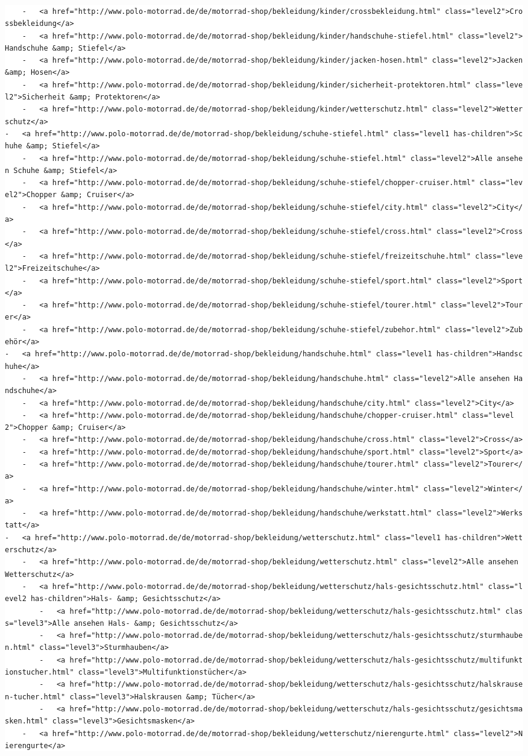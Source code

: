         -   <a href="http://www.polo-motorrad.de/de/motorrad-shop/bekleidung/kinder/crossbekleidung.html" class="level2">Crossbekleidung</a>
        -   <a href="http://www.polo-motorrad.de/de/motorrad-shop/bekleidung/kinder/handschuhe-stiefel.html" class="level2">Handschuhe &amp; Stiefel</a>
        -   <a href="http://www.polo-motorrad.de/de/motorrad-shop/bekleidung/kinder/jacken-hosen.html" class="level2">Jacken &amp; Hosen</a>
        -   <a href="http://www.polo-motorrad.de/de/motorrad-shop/bekleidung/kinder/sicherheit-protektoren.html" class="level2">Sicherheit &amp; Protektoren</a>
        -   <a href="http://www.polo-motorrad.de/de/motorrad-shop/bekleidung/kinder/wetterschutz.html" class="level2">Wetterschutz</a>
    -   <a href="http://www.polo-motorrad.de/de/motorrad-shop/bekleidung/schuhe-stiefel.html" class="level1 has-children">Schuhe &amp; Stiefel</a>
        -   <a href="http://www.polo-motorrad.de/de/motorrad-shop/bekleidung/schuhe-stiefel.html" class="level2">Alle ansehen Schuhe &amp; Stiefel</a>
        -   <a href="http://www.polo-motorrad.de/de/motorrad-shop/bekleidung/schuhe-stiefel/chopper-cruiser.html" class="level2">Chopper &amp; Cruiser</a>
        -   <a href="http://www.polo-motorrad.de/de/motorrad-shop/bekleidung/schuhe-stiefel/city.html" class="level2">City</a>
        -   <a href="http://www.polo-motorrad.de/de/motorrad-shop/bekleidung/schuhe-stiefel/cross.html" class="level2">Cross</a>
        -   <a href="http://www.polo-motorrad.de/de/motorrad-shop/bekleidung/schuhe-stiefel/freizeitschuhe.html" class="level2">Freizeitschuhe</a>
        -   <a href="http://www.polo-motorrad.de/de/motorrad-shop/bekleidung/schuhe-stiefel/sport.html" class="level2">Sport</a>
        -   <a href="http://www.polo-motorrad.de/de/motorrad-shop/bekleidung/schuhe-stiefel/tourer.html" class="level2">Tourer</a>
        -   <a href="http://www.polo-motorrad.de/de/motorrad-shop/bekleidung/schuhe-stiefel/zubehor.html" class="level2">Zubehör</a>
    -   <a href="http://www.polo-motorrad.de/de/motorrad-shop/bekleidung/handschuhe.html" class="level1 has-children">Handschuhe</a>
        -   <a href="http://www.polo-motorrad.de/de/motorrad-shop/bekleidung/handschuhe.html" class="level2">Alle ansehen Handschuhe</a>
        -   <a href="http://www.polo-motorrad.de/de/motorrad-shop/bekleidung/handschuhe/city.html" class="level2">City</a>
        -   <a href="http://www.polo-motorrad.de/de/motorrad-shop/bekleidung/handschuhe/chopper-cruiser.html" class="level2">Chopper &amp; Cruiser</a>
        -   <a href="http://www.polo-motorrad.de/de/motorrad-shop/bekleidung/handschuhe/cross.html" class="level2">Cross</a>
        -   <a href="http://www.polo-motorrad.de/de/motorrad-shop/bekleidung/handschuhe/sport.html" class="level2">Sport</a>
        -   <a href="http://www.polo-motorrad.de/de/motorrad-shop/bekleidung/handschuhe/tourer.html" class="level2">Tourer</a>
        -   <a href="http://www.polo-motorrad.de/de/motorrad-shop/bekleidung/handschuhe/winter.html" class="level2">Winter</a>
        -   <a href="http://www.polo-motorrad.de/de/motorrad-shop/bekleidung/handschuhe/werkstatt.html" class="level2">Werkstatt</a>
    -   <a href="http://www.polo-motorrad.de/de/motorrad-shop/bekleidung/wetterschutz.html" class="level1 has-children">Wetterschutz</a>
        -   <a href="http://www.polo-motorrad.de/de/motorrad-shop/bekleidung/wetterschutz.html" class="level2">Alle ansehen Wetterschutz</a>
        -   <a href="http://www.polo-motorrad.de/de/motorrad-shop/bekleidung/wetterschutz/hals-gesichtsschutz.html" class="level2 has-children">Hals- &amp; Gesichtsschutz</a>
            -   <a href="http://www.polo-motorrad.de/de/motorrad-shop/bekleidung/wetterschutz/hals-gesichtsschutz.html" class="level3">Alle ansehen Hals- &amp; Gesichtsschutz</a>
            -   <a href="http://www.polo-motorrad.de/de/motorrad-shop/bekleidung/wetterschutz/hals-gesichtsschutz/sturmhauben.html" class="level3">Sturmhauben</a>
            -   <a href="http://www.polo-motorrad.de/de/motorrad-shop/bekleidung/wetterschutz/hals-gesichtsschutz/multifunktionstucher.html" class="level3">Multifunktionstücher</a>
            -   <a href="http://www.polo-motorrad.de/de/motorrad-shop/bekleidung/wetterschutz/hals-gesichtsschutz/halskrausen-tucher.html" class="level3">Halskrausen &amp; Tücher</a>
            -   <a href="http://www.polo-motorrad.de/de/motorrad-shop/bekleidung/wetterschutz/hals-gesichtsschutz/gesichtsmasken.html" class="level3">Gesichtsmasken</a>
        -   <a href="http://www.polo-motorrad.de/de/motorrad-shop/bekleidung/wetterschutz/nierengurte.html" class="level2">Nierengurte</a>